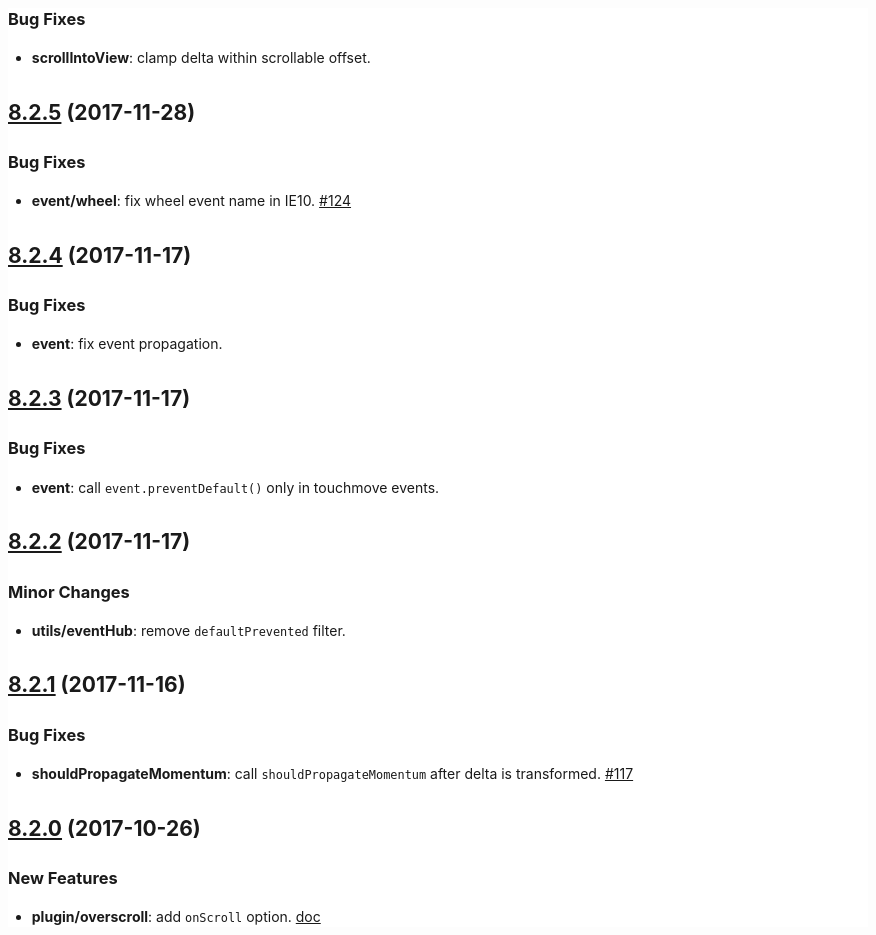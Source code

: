 ### Bug Fixes

- **scrollIntoView**: clamp delta within scrollable offset.

## [8.2.5](https://github.com/idiotWu/smooth-scrollbar/compare/v8.2.4...v8.2.5) (2017-11-28)

### Bug Fixes

- **event/wheel**: fix wheel event name in IE10. [#124](https://github.com/idiotWu/smooth-scrollbar/pull/124)

## [8.2.4](https://github.com/idiotWu/smooth-scrollbar/compare/v8.2.3...v8.2.4) (2017-11-17)

### Bug Fixes

- **event**: fix event propagation.

## [8.2.3](https://github.com/idiotWu/smooth-scrollbar/compare/v8.2.2...v8.2.3) (2017-11-17)

### Bug Fixes

- **event**: call `event.preventDefault()` only in touchmove events.

## [8.2.2](https://github.com/idiotWu/smooth-scrollbar/compare/v8.2.1...v8.2.2) (2017-11-17)

### Minor Changes

- **utils/eventHub**: remove `defaultPrevented` filter.

## [8.2.1](https://github.com/idiotWu/smooth-scrollbar/compare/v8.2.0...v8.2.1) (2017-11-16)

### Bug Fixes

- **shouldPropagateMomentum**: call `shouldPropagateMomentum` after delta is transformed. [#117](https://github.com/idiotWu/smooth-scrollbar/issues/117)

## [8.2.0](https://github.com/idiotWu/smooth-scrollbar/compare/v8.1.0...v8.2.0) (2017-10-26)

### New Features

- **plugin/overscroll**: add `onScroll` option. [doc](https://github.com/idiotWu/smooth-scrollbar/blob/develop/docs/overscroll.md#optionsonscroll)
